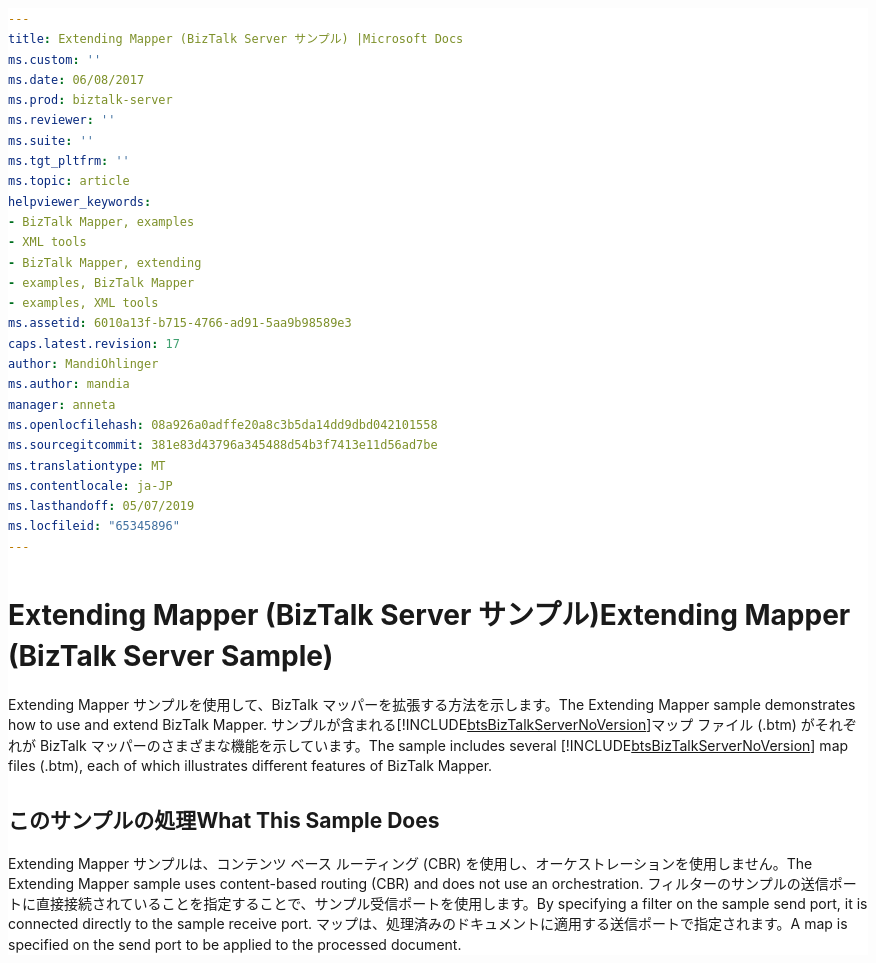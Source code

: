 ```yaml
---
title: Extending Mapper (BizTalk Server サンプル) |Microsoft Docs
ms.custom: ''
ms.date: 06/08/2017
ms.prod: biztalk-server
ms.reviewer: ''
ms.suite: ''
ms.tgt_pltfrm: ''
ms.topic: article
helpviewer_keywords:
- BizTalk Mapper, examples
- XML tools
- BizTalk Mapper, extending
- examples, BizTalk Mapper
- examples, XML tools
ms.assetid: 6010a13f-b715-4766-ad91-5aa9b98589e3
caps.latest.revision: 17
author: MandiOhlinger
ms.author: mandia
manager: anneta
ms.openlocfilehash: 08a926a0adffe20a8c3b5da14dd9dbd042101558
ms.sourcegitcommit: 381e83d43796a345488d54b3f7413e11d56ad7be
ms.translationtype: MT
ms.contentlocale: ja-JP
ms.lasthandoff: 05/07/2019
ms.locfileid: "65345896"
---
```

# <a name="extending-mapper-biztalk-server-sample"></a><span data-ttu-id="04f8f-102">Extending Mapper (BizTalk Server サンプル)</span><span class="sxs-lookup"><span data-stu-id="04f8f-102">Extending Mapper (BizTalk Server Sample)</span></span>
<span data-ttu-id="04f8f-103">Extending Mapper サンプルを使用して、BizTalk マッパーを拡張する方法を示します。</span><span class="sxs-lookup"><span data-stu-id="04f8f-103">The Extending Mapper sample demonstrates how to use and extend BizTalk Mapper.</span></span> <span data-ttu-id="04f8f-104">サンプルが含まれる[!INCLUDE[btsBizTalkServerNoVersion](../includes/btsbiztalkservernoversion-md.md)]マップ ファイル (.btm) がそれぞれが BizTalk マッパーのさまざまな機能を示しています。</span><span class="sxs-lookup"><span data-stu-id="04f8f-104">The sample includes several [!INCLUDE[btsBizTalkServerNoVersion](../includes/btsbiztalkservernoversion-md.md)] map files (.btm), each of which illustrates different features of BizTalk Mapper.</span></span>  

## <a name="what-this-sample-does"></a><span data-ttu-id="04f8f-105">このサンプルの処理</span><span class="sxs-lookup"><span data-stu-id="04f8f-105">What This Sample Does</span></span>  
 <span data-ttu-id="04f8f-106">Extending Mapper サンプルは、コンテンツ ベース ルーティング (CBR) を使用し、オーケストレーションを使用しません。</span><span class="sxs-lookup"><span data-stu-id="04f8f-106">The Extending Mapper sample uses content-based routing (CBR) and does not use an orchestration.</span></span> <span data-ttu-id="04f8f-107">フィルターのサンプルの送信ポートに直接接続されていることを指定することで、サンプル受信ポートを使用します。</span><span class="sxs-lookup"><span data-stu-id="04f8f-107">By specifying a filter on the sample send port, it is connected directly to the sample receive port.</span></span> <span data-ttu-id="04f8f-108">マップは、処理済みのドキュメントに適用する送信ポートで指定されます。</span><span class="sxs-lookup"><span data-stu-id="04f8f-108">A map is specified on the send port to be applied to the processed document.</span></span>  
